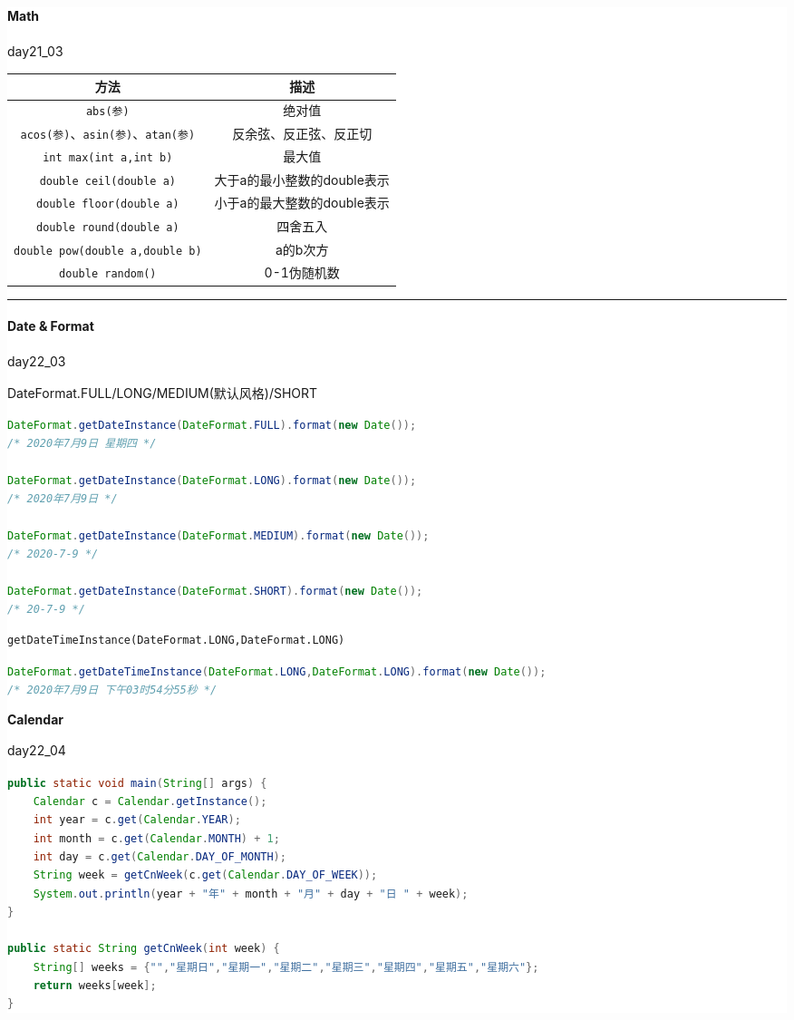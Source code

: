 
#### Math

day21_03

|                方法                |            描述             |
| :--------------------------------: | :-------------------------: |
|             `abs(参)`              |           绝对值            |
| `acos(参)`、`asin(参)`、`atan(参)` |   反余弦、反正弦、反正切    |
|       `int max(int a,int b)`       |           最大值            |
|      `double ceil(double a)`       | 大于a的最小整数的double表示 |
|      `double floor(double a)`      | 小于a的最大整数的double表示 |
|      `double round(double a)`      |          四舍五入           |
|  `double pow(double a,double b)`   |          a的b次方           |
|         `double random()`          |         0-1伪随机数         |

---

#### Date & Format

day22_03

DateFormat.FULL/LONG/MEDIUM(默认风格)/SHORT

```java
DateFormat.getDateInstance(DateFormat.FULL).format(new Date());
/* 2020年7月9日 星期四 */

DateFormat.getDateInstance(DateFormat.LONG).format(new Date());
/* 2020年7月9日 */

DateFormat.getDateInstance(DateFormat.MEDIUM).format(new Date());
/* 2020-7-9 */

DateFormat.getDateInstance(DateFormat.SHORT).format(new Date());
/* 20-7-9 */
```

`getDateTimeInstance(DateFormat.LONG,DateFormat.LONG)`

```java
DateFormat.getDateTimeInstance(DateFormat.LONG,DateFormat.LONG).format(new Date());
/* 2020年7月9日 下午03时54分55秒 */
```

**Calendar**

day22_04

```java
public static void main(String[] args) {
    Calendar c = Calendar.getInstance();
    int year = c.get(Calendar.YEAR);
    int month = c.get(Calendar.MONTH) + 1;
    int day = c.get(Calendar.DAY_OF_MONTH);
    String week = getCnWeek(c.get(Calendar.DAY_OF_WEEK));
    System.out.println(year + "年" + month + "月" + day + "日 " + week);
}

public static String getCnWeek(int week) {
    String[] weeks = {"","星期日","星期一","星期二","星期三","星期四","星期五","星期六"};
    return weeks[week];
}
```
